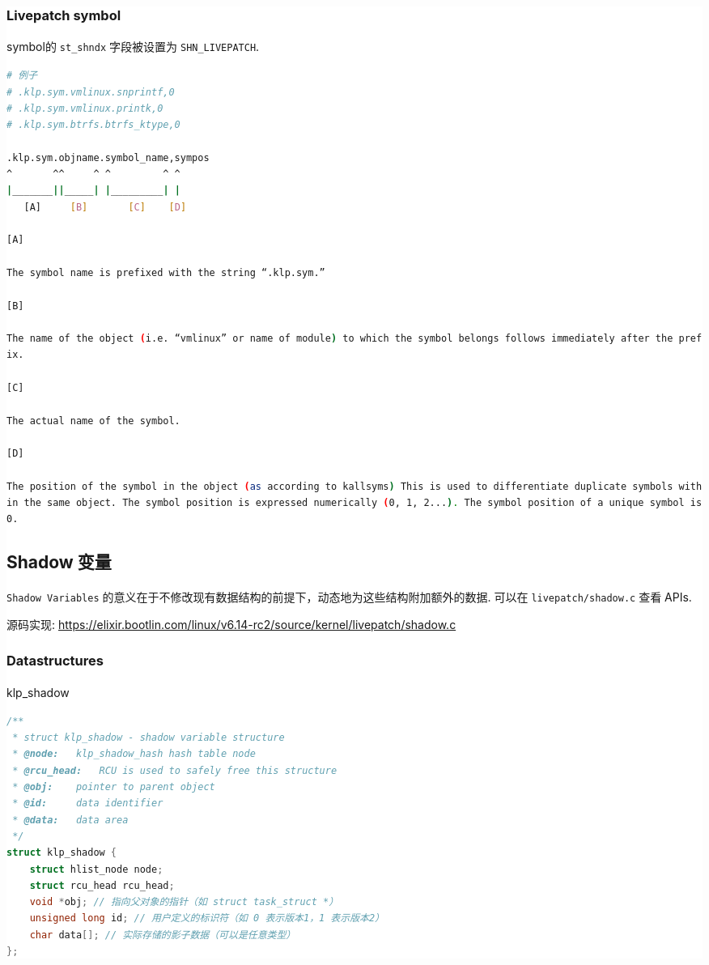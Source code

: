 ### Livepatch symbol

symbol的 `st_shndx` 字段被设置为 `SHN_LIVEPATCH`.

```bash
# 例子
# .klp.sym.vmlinux.snprintf,0
# .klp.sym.vmlinux.printk,0
# .klp.sym.btrfs.btrfs_ktype,0

.klp.sym.objname.symbol_name,sympos
^       ^^     ^ ^         ^ ^
|_______||_____| |_________| |
   [A]     [B]       [C]    [D]

[A]

The symbol name is prefixed with the string “.klp.sym.”

[B]

The name of the object (i.e. “vmlinux” or name of module) to which the symbol belongs follows immediately after the prefix.

[C]

The actual name of the symbol.

[D]

The position of the symbol in the object (as according to kallsyms) This is used to differentiate duplicate symbols within the same object. The symbol position is expressed numerically (0, 1, 2...). The symbol position of a unique symbol is 0.
```

## Shadow 变量

`Shadow Variables` 的意义在于不修改现有数据结构的前提下，动态地为这些结构附加额外的数据. 可以在 `livepatch/shadow.c` 查看 APIs.

源码实现: https://elixir.bootlin.com/linux/v6.14-rc2/source/kernel/livepatch/shadow.c

### Datastructures

klp_shadow

```c
/**
 * struct klp_shadow - shadow variable structure
 * @node:	klp_shadow_hash hash table node
 * @rcu_head:	RCU is used to safely free this structure
 * @obj:	pointer to parent object
 * @id:		data identifier
 * @data:	data area
 */
struct klp_shadow {
	struct hlist_node node;
	struct rcu_head rcu_head;
	void *obj; // 指向父对象的指针（如 struct task_struct *）
	unsigned long id; // 用户定义的标识符（如 0 表示版本1，1 表示版本2）
	char data[]; // 实际存储的影子数据（可以是任意类型）
};
```
